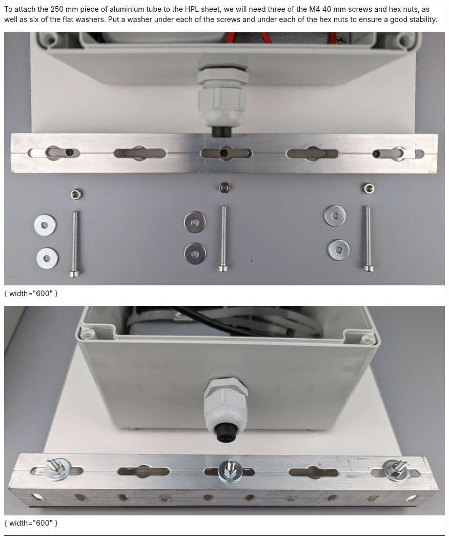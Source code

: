 To attach the 250 mm piece of aluminium tube to the HPL sheet, we will need
three of the M4 40 mm screws and hex nuts, as well as six of the flat washers.
Put a washer under each of the screws and under each of the hex nuts to ensure
a good stability.

![HPL sheet Aluminium tube](assets/images/hpl_sheet_aluminium_tube.jpg){ width="600" }

![HPL sheet Aluminium tube fixed](assets/images/hpl_sheet_aluminium_tube_fixed.jpg){ width="600" }

---